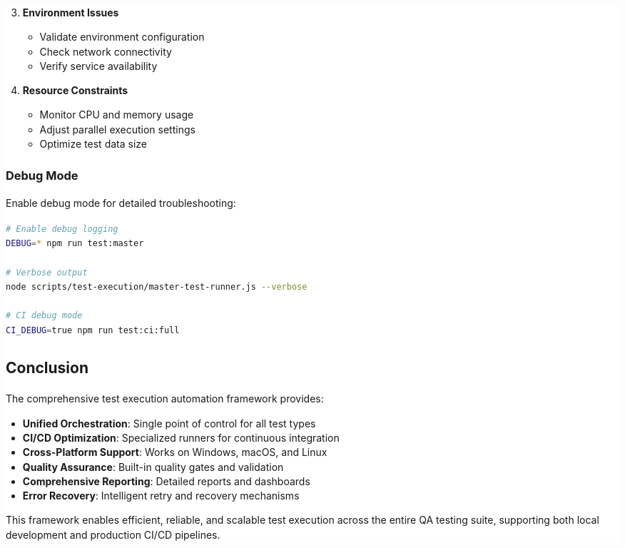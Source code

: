 3. **Environment Issues**
   - Validate environment configuration
   - Check network connectivity
   - Verify service availability

4. **Resource Constraints**
   - Monitor CPU and memory usage
   - Adjust parallel execution settings
   - Optimize test data size

### Debug Mode

Enable debug mode for detailed troubleshooting:

```bash
# Enable debug logging
DEBUG=* npm run test:master

# Verbose output
node scripts/test-execution/master-test-runner.js --verbose

# CI debug mode
CI_DEBUG=true npm run test:ci:full
```

## Conclusion

The comprehensive test execution automation framework provides:

- **Unified Orchestration**: Single point of control for all test types
- **CI/CD Optimization**: Specialized runners for continuous integration
- **Cross-Platform Support**: Works on Windows, macOS, and Linux
- **Quality Assurance**: Built-in quality gates and validation
- **Comprehensive Reporting**: Detailed reports and dashboards
- **Error Recovery**: Intelligent retry and recovery mechanisms

This framework enables efficient, reliable, and scalable test execution across the entire QA testing suite, supporting both local development and production CI/CD pipelines.
